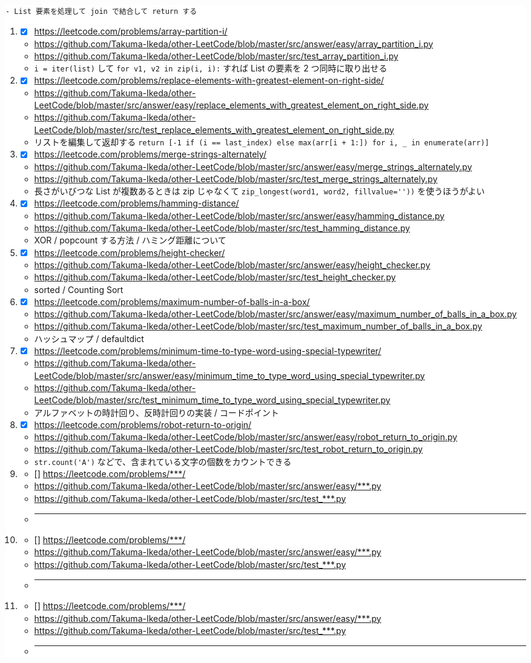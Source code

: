     - List 要素を処理して join で結合して return する
1.
    - [x] https://leetcode.com/problems/array-partition-i/
    - https://github.com/Takuma-Ikeda/other-LeetCode/blob/master/src/answer/easy/array_partition_i.py
    - https://github.com/Takuma-Ikeda/other-LeetCode/blob/master/src/test_array_partition_i.py
    - `i = iter(list)` して `for v1, v2 in zip(i, i):` すれば List の要素を 2 つ同時に取り出せる
1.
    - [x] https://leetcode.com/problems/replace-elements-with-greatest-element-on-right-side/
    - https://github.com/Takuma-Ikeda/other-LeetCode/blob/master/src/answer/easy/replace_elements_with_greatest_element_on_right_side.py
    - https://github.com/Takuma-Ikeda/other-LeetCode/blob/master/src/test_replace_elements_with_greatest_element_on_right_side.py
    - リストを編集して返却する `return [-1 if (i == last_index) else max(arr[i + 1:]) for i, _ in enumerate(arr)]`
1.
    - [x] https://leetcode.com/problems/merge-strings-alternately/
    - https://github.com/Takuma-Ikeda/other-LeetCode/blob/master/src/answer/easy/merge_strings_alternately.py
    - https://github.com/Takuma-Ikeda/other-LeetCode/blob/master/src/test_merge_strings_alternately.py
    - 長さがいびつな List が複数あるときは zip じゃなくて `zip_longest(word1, word2, fillvalue=''))` を使うほうがよい
1.
    - [x] https://leetcode.com/problems/hamming-distance/
    - https://github.com/Takuma-Ikeda/other-LeetCode/blob/master/src/answer/easy/hamming_distance.py
    - https://github.com/Takuma-Ikeda/other-LeetCode/blob/master/src/test_hamming_distance.py
    - XOR / popcount する方法 / ハミング距離について
1.
    - [x] https://leetcode.com/problems/height-checker/
    - https://github.com/Takuma-Ikeda/other-LeetCode/blob/master/src/answer/easy/height_checker.py
    - https://github.com/Takuma-Ikeda/other-LeetCode/blob/master/src/test_height_checker.py
    - sorted / Counting Sort
1.
    - [x] https://leetcode.com/problems/maximum-number-of-balls-in-a-box/
    - https://github.com/Takuma-Ikeda/other-LeetCode/blob/master/src/answer/easy/maximum_number_of_balls_in_a_box.py
    - https://github.com/Takuma-Ikeda/other-LeetCode/blob/master/src/test_maximum_number_of_balls_in_a_box.py
    - ハッシュマップ / defaultdict
1.
    - [x] https://leetcode.com/problems/minimum-time-to-type-word-using-special-typewriter/
    - https://github.com/Takuma-Ikeda/other-LeetCode/blob/master/src/answer/easy/minimum_time_to_type_word_using_special_typewriter.py
    - https://github.com/Takuma-Ikeda/other-LeetCode/blob/master/src/test_minimum_time_to_type_word_using_special_typewriter.py
    - アルファベットの時計回り、反時計回りの実装 / コードポイント
1.
    - [x] https://leetcode.com/problems/robot-return-to-origin/
    - https://github.com/Takuma-Ikeda/other-LeetCode/blob/master/src/answer/easy/robot_return_to_origin.py
    - https://github.com/Takuma-Ikeda/other-LeetCode/blob/master/src/test_robot_return_to_origin.py
    - `str.count('A')` などで、含まれている文字の個数をカウントできる
1.
    - [] https://leetcode.com/problems/***/
    - https://github.com/Takuma-Ikeda/other-LeetCode/blob/master/src/answer/easy/***.py
    - https://github.com/Takuma-Ikeda/other-LeetCode/blob/master/src/test_***.py
    - ***
1.
    - [] https://leetcode.com/problems/***/
    - https://github.com/Takuma-Ikeda/other-LeetCode/blob/master/src/answer/easy/***.py
    - https://github.com/Takuma-Ikeda/other-LeetCode/blob/master/src/test_***.py
    - ***
1.
    - [] https://leetcode.com/problems/***/
    - https://github.com/Takuma-Ikeda/other-LeetCode/blob/master/src/answer/easy/***.py
    - https://github.com/Takuma-Ikeda/other-LeetCode/blob/master/src/test_***.py
    - ***